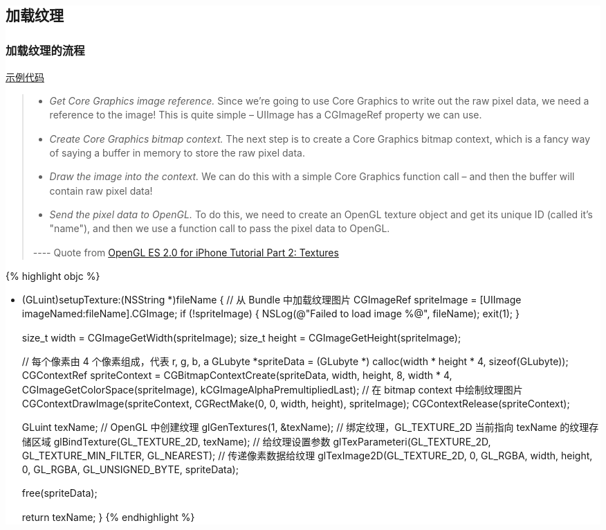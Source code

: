 ## 加载纹理

### 加载纹理的流程

<em class="fab fa-github"></em> [示例代码](https://github.com/danjiang/HelloGLKit "danjiang / HelloGLKit")

> * *Get Core Graphics image reference.* Since we’re going to use Core Graphics to write out the raw pixel data, we need a reference to the image! This is quite simple – UIImage has a CGImageRef property we can use.
>
> * *Create Core Graphics bitmap context.* The next step is to create a Core Graphics bitmap context, which is a fancy way of saying a buffer in memory to store the raw pixel data.
>
> * *Draw the image into the context.* We can do this with a simple Core Graphics function call – and then the buffer will contain raw pixel data!
>
> * *Send the pixel data to OpenGL.* To do this, we need to create an OpenGL texture object and get its unique ID (called it’s "name"), and then we use a function call to pass the pixel data to OpenGL.
>
> ---- Quote from [OpenGL ES 2.0 for iPhone Tutorial Part 2: Textures](https://www.raywenderlich.com/3047-opengl-es-2-0-for-iphone-tutorial-part-2-textures)

{% highlight objc %}
- (GLuint)setupTexture:(NSString *)fileName {
    // 从 Bundle 中加载纹理图片
    CGImageRef spriteImage = [UIImage imageNamed:fileName].CGImage;
    if (!spriteImage) {
        NSLog(@"Failed to load image %@", fileName);
        exit(1);
    }
    
    size_t width = CGImageGetWidth(spriteImage);
    size_t height = CGImageGetHeight(spriteImage);
    
    // 每个像素由 4 个像素组成，代表 r, g, b, a
    GLubyte *spriteData = (GLubyte *) calloc(width * height * 4, sizeof(GLubyte));
    CGContextRef spriteContext = CGBitmapContextCreate(spriteData, width, height, 8, width * 4, CGImageGetColorSpace(spriteImage), kCGImageAlphaPremultipliedLast);
    // 在 bitmap context 中绘制纹理图片
    CGContextDrawImage(spriteContext, CGRectMake(0, 0, width, height), spriteImage);
    CGContextRelease(spriteContext);
    
    GLuint texName;
    // OpenGL 中创建纹理
    glGenTextures(1, &texName);
    // 绑定纹理，GL_TEXTURE_2D 当前指向 texName 的纹理存储区域
    glBindTexture(GL_TEXTURE_2D, texName);
    // 给纹理设置参数
    glTexParameteri(GL_TEXTURE_2D, GL_TEXTURE_MIN_FILTER, GL_NEAREST);
    // 传递像素数据给纹理
    glTexImage2D(GL_TEXTURE_2D, 0, GL_RGBA, width, height, 0, GL_RGBA, GL_UNSIGNED_BYTE, spriteData);
    
    free(spriteData);
    
    return texName;
}
{% endhighlight %}
